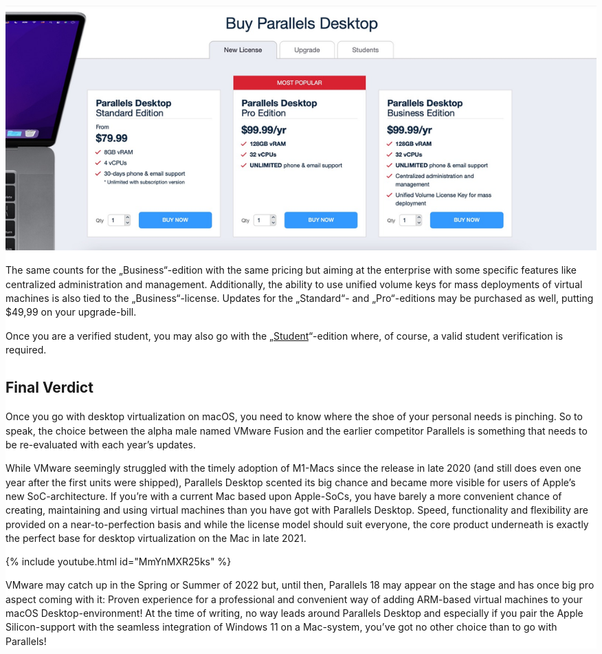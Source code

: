 ![](../images/Parallels-2021-12-30-um-20.33.14.jpg)

The same counts for the „Business“-edition with the same pricing but aiming at the enterprise with some specific features like centralized administration and management. Additionally, the ability to use unified volume keys for mass deployments of virtual machines is also tied to the „Business“-license. Updates for the „Standard“- and „Pro“-editions may be purchased as well, putting $49,99 on your upgrade-bill.

Once you are a verified student, you may also go with the „[Student](https://buy.parallels.com/329/purl-student-verify-proxiid?_gl=1*168ymve*_ga*MTI3Nzg2ODQ5Ni4xNjQwODc0NTc0*_ga_Z1D1QSDCDP*MTY0MDg3NDU3NC4xLjEuMTY0MDg3NDYwOS4yNQ..)“-edition where, of course, a valid student verification is required.

Final Verdict
-------------

Once you go with desktop virtualization on macOS, you need to know where the shoe of your personal needs is pinching. So to speak, the choice between the alpha male named VMware Fusion and the earlier competitor Parallels is something that needs to be re-evaluated with each year’s updates.

While VMware seemingly struggled with the timely adoption of M1-Macs since the release in late 2020 (and still does even one year after the first units were shipped), Parallels Desktop scented its big chance and became more visible for users of Apple’s new SoC-architecture. If you’re with a current Mac based upon Apple-SoCs, you have barely a more convenient chance of creating, maintaining and using virtual machines than you have got with Parallels Desktop. Speed, functionality and flexibility are provided on a near-to-perfection basis and while the license model should suit everyone, the core product underneath is exactly the perfect base for desktop virtualization on the Mac in late 2021.

{% include youtube.html id="MmYnMXR25ks" %}

VMware may catch up in the Spring or Summer of 2022 but, until then, Parallels 18 may appear on the stage and has once big pro aspect coming with it: Proven experience for a professional and convenient way of adding ARM-based virtual machines to your macOS Desktop-environment! At the time of writing, no way leads around Parallels Desktop and especially if you pair the Apple Silicon-support with the seamless integration of Windows 11 on a Mac-system, you’ve got no other choice than to go with Parallels!